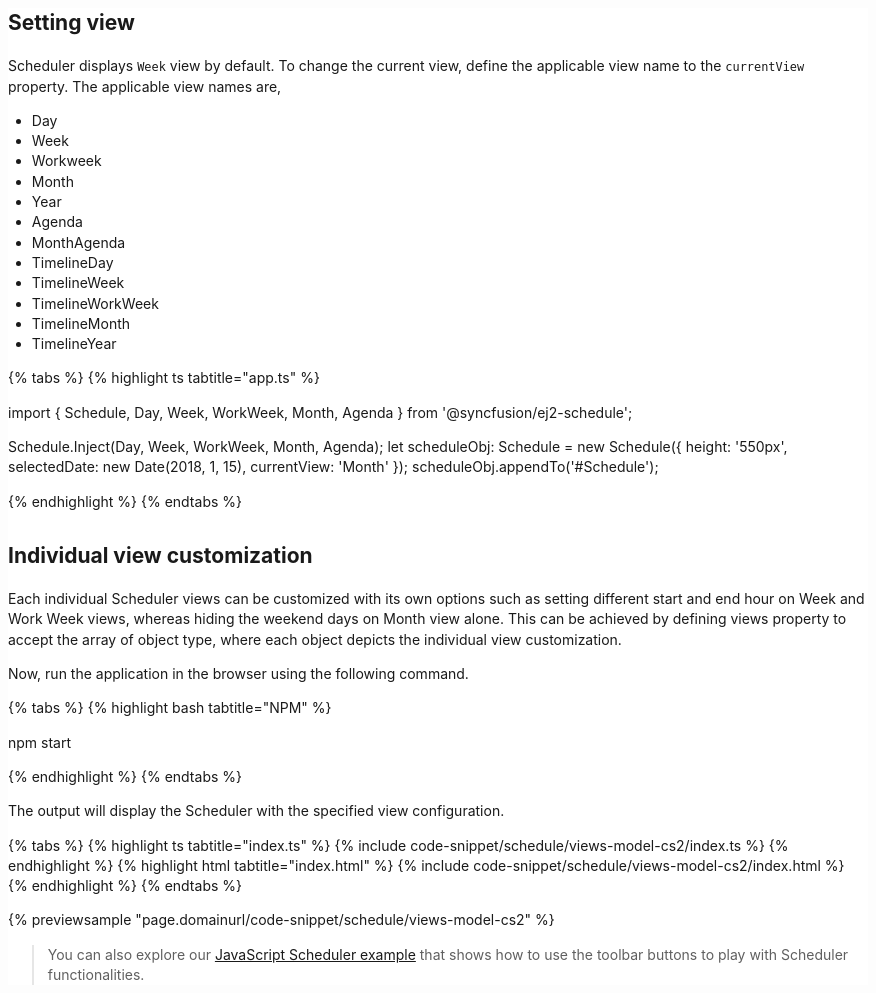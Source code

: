 ## Setting view

Scheduler displays `Week` view by default. To change the current view, define the applicable view name to the `currentView` property. The applicable view names are,

* Day
* Week
* Workweek
* Month
* Year
* Agenda
* MonthAgenda
* TimelineDay
* TimelineWeek
* TimelineWorkWeek
* TimelineMonth
* TimelineYear

{% tabs %}
{% highlight ts tabtitle="app.ts" %}

import { Schedule, Day, Week, WorkWeek, Month, Agenda } from '@syncfusion/ej2-schedule';

Schedule.Inject(Day, Week, WorkWeek, Month, Agenda);
let scheduleObj: Schedule = new Schedule({
    height: '550px',
    selectedDate: new Date(2018, 1, 15),
    currentView: 'Month'
});
scheduleObj.appendTo('#Schedule');

{% endhighlight %}
{% endtabs %}

## Individual view customization

Each individual Scheduler views can be customized with its own options such as setting different start and end hour on Week and Work Week views, whereas hiding the weekend days on Month view alone.
This can be achieved by defining views property to accept the array of object type, where each object depicts the individual view customization.

Now, run the application in the browser using the following command.

{% tabs %}
{% highlight bash tabtitle="NPM" %}

npm start

{% endhighlight %}
{% endtabs %}

The output will display the Scheduler with the specified view configuration.

{% tabs %}
{% highlight ts tabtitle="index.ts" %}
{% include code-snippet/schedule/views-model-cs2/index.ts %}
{% endhighlight %}
{% highlight html tabtitle="index.html" %}
{% include code-snippet/schedule/views-model-cs2/index.html %}
{% endhighlight %}
{% endtabs %}
          
{% previewsample "page.domainurl/code-snippet/schedule/views-model-cs2" %}

> You can also explore our [JavaScript Scheduler example](https://ej2.syncfusion.com/demos/#/material/schedule/overview.html) that shows how to use the toolbar buttons to play with Scheduler functionalities.
